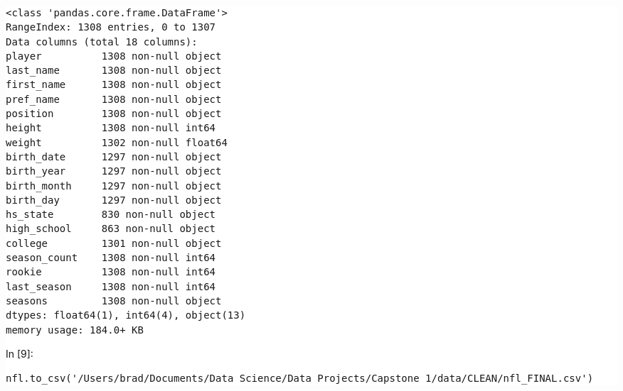 </div>

<div class="output_area">

<div class="prompt"></div>


<div class="output_subarea output_stream output_stdout output_text">
<pre>&lt;class &#39;pandas.core.frame.DataFrame&#39;&gt;
RangeIndex: 1308 entries, 0 to 1307
Data columns (total 18 columns):
player          1308 non-null object
last_name       1308 non-null object
first_name      1308 non-null object
pref_name       1308 non-null object
position        1308 non-null object
height          1308 non-null int64
weight          1302 non-null float64
birth_date      1297 non-null object
birth_year      1297 non-null object
birth_month     1297 non-null object
birth_day       1297 non-null object
hs_state        830 non-null object
high_school     863 non-null object
college         1301 non-null object
season_count    1308 non-null int64
rookie          1308 non-null int64
last_season     1308 non-null int64
seasons         1308 non-null object
dtypes: float64(1), int64(4), object(13)
memory usage: 184.0+ KB
</pre>
</div>
</div>

</div>
</div>

</div>
<div class="cell border-box-sizing code_cell rendered">
<div class="input">
<div class="prompt input_prompt">In&nbsp;[9]:</div>
<div class="inner_cell">
    <div class="input_area">
<div class=" highlight hl-ipython3"><pre><span></span><span class="n">nfl</span><span class="o">.</span><span class="n">to_csv</span><span class="p">(</span><span class="s1">&#39;/Users/brad/Documents/Data Science/Data Projects/Capstone 1/data/CLEAN/nfl_FINAL.csv&#39;</span><span class="p">)</span>
</pre></div>

</div>
</div>
</div>

</div>
 

